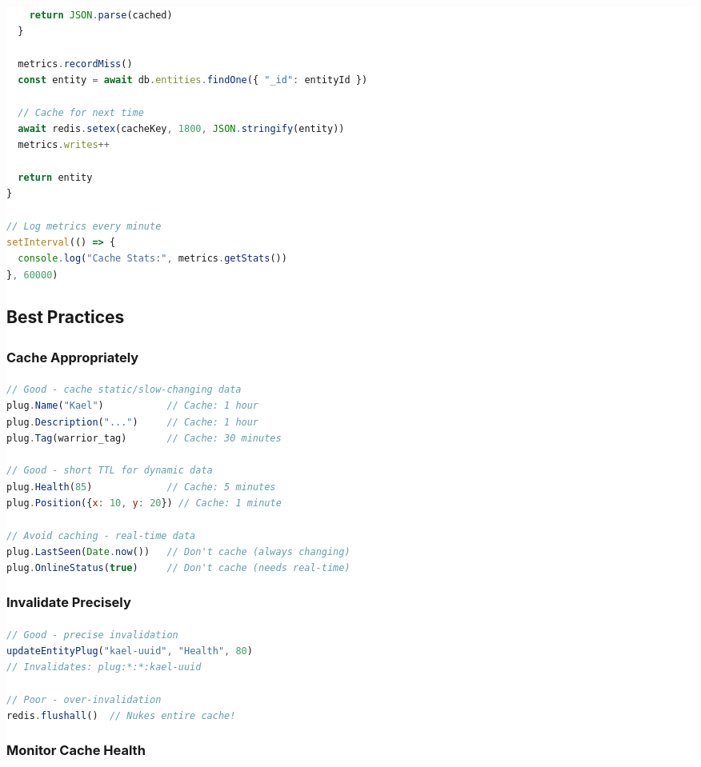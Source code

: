 ```javascript
    return JSON.parse(cached)
  }

  metrics.recordMiss()
  const entity = await db.entities.findOne({ "_id": entityId })

  // Cache for next time
  await redis.setex(cacheKey, 1800, JSON.stringify(entity))
  metrics.writes++

  return entity
}

// Log metrics every minute
setInterval(() => {
  console.log("Cache Stats:", metrics.getStats())
}, 60000)
```

## Best Practices

### Cache Appropriately

```javascript
// Good - cache static/slow-changing data
plug.Name("Kael")           // Cache: 1 hour
plug.Description("...")     // Cache: 1 hour
plug.Tag(warrior_tag)       // Cache: 30 minutes

// Good - short TTL for dynamic data
plug.Health(85)             // Cache: 5 minutes
plug.Position({x: 10, y: 20}) // Cache: 1 minute

// Avoid caching - real-time data
plug.LastSeen(Date.now())   // Don't cache (always changing)
plug.OnlineStatus(true)     // Don't cache (needs real-time)
```

### Invalidate Precisely

```javascript
// Good - precise invalidation
updateEntityPlug("kael-uuid", "Health", 80)
// Invalidates: plug:*:*:kael-uuid

// Poor - over-invalidation
redis.flushall()  // Nukes entire cache!
```

### Monitor Cache Health
